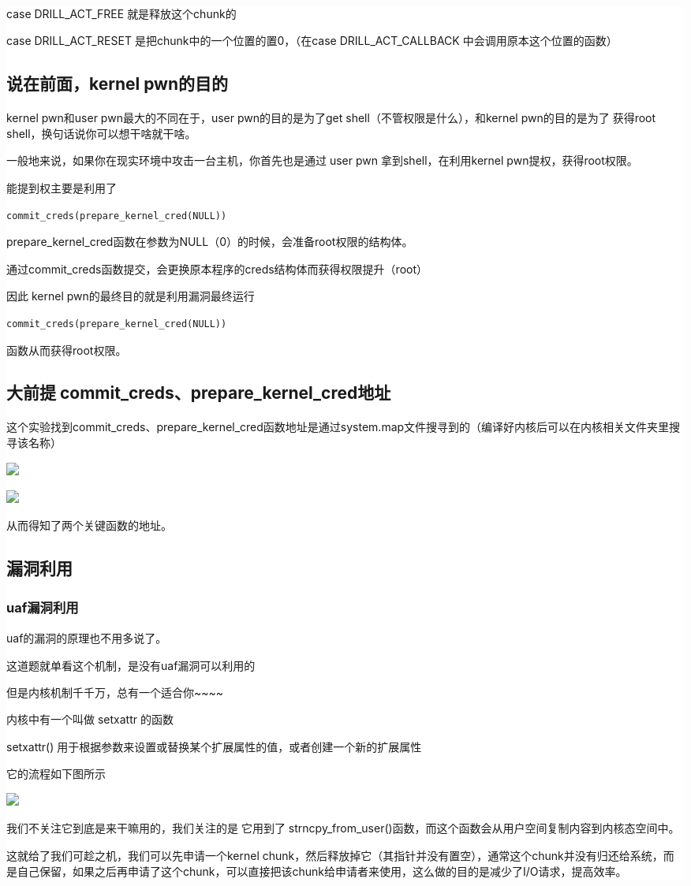 case DRILL_ACT_FREE 就是释放这个chunk的

case DRILL_ACT_RESET 是把chunk中的一个位置的置0，（在case DRILL_ACT_CALLBACK 中会调用原本这个位置的函数）

## 说在前面，kernel pwn的目的

kernel pwn和user pwn最大的不同在于，user pwn的目的是为了get shell（不管权限是什么），和kernel pwn的目的是为了 获得root shell，换句话说你可以想干啥就干啥。

一般地来说，如果你在现实环境中攻击一台主机，你首先也是通过 user pwn 拿到shell，在利用kernel pwn提权，获得root权限。

能提到权主要是利用了

    commit_creds(prepare_kernel_cred(NULL))

prepare_kernel_cred函数在参数为NULL（0）的时候，会准备root权限的结构体。

通过commit_creds函数提交，会更换原本程序的creds结构体而获得权限提升（root）

因此 kernel pwn的最终目的就是利用漏洞最终运行 

    commit_creds(prepare_kernel_cred(NULL))

函数从而获得root权限。

## 大前提 commit_creds、prepare_kernel_cred地址

这个实验找到commit_creds、prepare_kernel_cred函数地址是通过system.map文件搜寻到的（编译好内核后可以在内核相关文件夹里搜寻该名称）

![](https://raw.githubusercontent.com/wsxk/wsxk_pictures/main/2022-5-18-%E7%A0%B4%E9%98%B2%E5%AE%9E%E8%B7%B55_kernel_pwn/5.png)

![](https://raw.githubusercontent.com/wsxk/wsxk_pictures/main/2022-5-18-%E7%A0%B4%E9%98%B2%E5%AE%9E%E8%B7%B55_kernel_pwn/6.png)

从而得知了两个关键函数的地址。

## 漏洞利用

### uaf漏洞利用

uaf的漏洞的原理也不用多说了。

这道题就单看这个机制，是没有uaf漏洞可以利用的

但是内核机制千千万，总有一个适合你~~~~

内核中有一个叫做 setxattr 的函数

setxattr() 用于根据参数来设置或替换某个扩展属性的值，或者创建一个新的扩展属性

它的流程如下图所示

![](https://raw.githubusercontent.com/wsxk/wsxk_pictures/main/2022-5-18-%E7%A0%B4%E9%98%B2%E5%AE%9E%E8%B7%B55_kernel_pwn/4.png)

我们不关注它到底是来干嘛用的，我们关注的是 它用到了 strncpy_from_user()函数，而这个函数会从用户空间复制内容到内核态空间中。

这就给了我们可趁之机，我们可以先申请一个kernel chunk，然后释放掉它（其指针并没有置空），通常这个chunk并没有归还给系统，而是自己保留，如果之后再申请了这个chunk，可以直接把该chunk给申请者来使用，这么做的目的是减少了I/O请求，提高效率。
